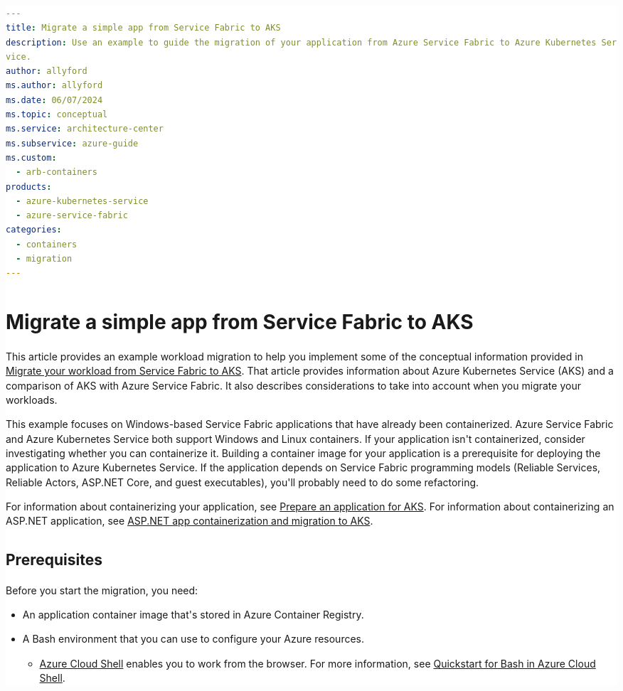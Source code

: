 ```yaml
---
title: Migrate a simple app from Service Fabric to AKS
description: Use an example to guide the migration of your application from Azure Service Fabric to Azure Kubernetes Service.
author: allyford
ms.author: allyford
ms.date: 06/07/2024
ms.topic: conceptual
ms.service: architecture-center
ms.subservice: azure-guide
ms.custom:
  - arb-containers
products:
  - azure-kubernetes-service
  - azure-service-fabric
categories:
  - containers
  - migration
---
```


# Migrate a simple app from Service Fabric to AKS

This article provides an example workload migration to help you implement some of the conceptual information provided in [Migrate your workload from Service Fabric to AKS](service-fabric-azure-kubernetes-service.md). That article provides information about Azure Kubernetes Service (AKS) and a comparison of AKS with Azure Service Fabric. It also describes considerations to take into account when you migrate your workloads.

This example focuses on Windows-based Service Fabric applications that have already been containerized. Azure Service Fabric and Azure Kubernetes Service both support Windows and Linux containers. If your application isn't containerized, consider investigating whether you can containerize it. Building a container image for your application is a prerequisite for deploying the application to Azure Kubernetes Service. If the application depends on Service Fabric programming models (Reliable Services, Reliable Actors, ASP.NET Core, and guest executables), you'll probably need to do some refactoring.

For information about containerizing your application, see [Prepare an application for AKS](/azure/aks/tutorial-kubernetes-prepare-app). For information about containerizing an ASP.NET application, see [ASP.NET app containerization and migration to AKS](/azure/migrate/tutorial-app-containerization-aspnet-kubernetes).

## Prerequisites

Before you start the migration, you need:

- An application container image that's stored in Azure Container Registry.

- A Bash environment that you can use to configure your Azure resources.

  - [Azure Cloud Shell](/azure/cloud-shell/overview) enables you to work from the browser. For more information, see [Quickstart for Bash in Azure Cloud Shell](/azure/cloud-shell/quickstart).
